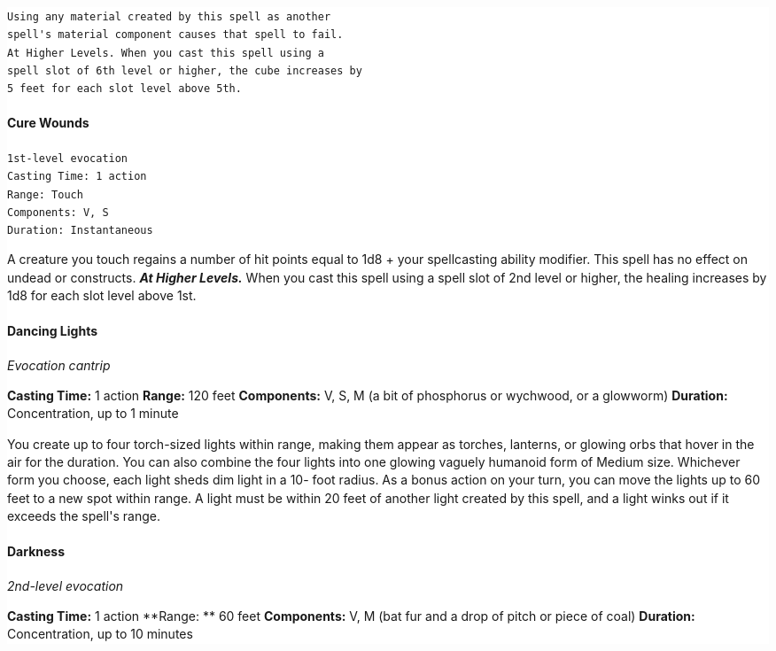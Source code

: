 
```
Using any material created by this spell as another
spell's material component causes that spell to fail.
At Higher Levels. When you cast this spell using a
spell slot of 6th level or higher, the cube increases by
5 feet for each slot level above 5th.
```
#### Cure Wounds

```
1st-level evocation
Casting Time: 1 action
Range: Touch
Components: V, S
Duration: Instantaneous
```

A creature you touch regains a number of hit points
equal to 1d8 + your spellcasting ability modifier.
This spell has no effect on undead or constructs.
**_At Higher Levels._** When you cast this spell using a
spell slot of 2nd level or higher, the healing increases
by 1d8 for each slot level above 1st.

#### Dancing Lights

_Evocation cantrip_

**Casting Time:** 1 action
**Range:** 120 feet
**Components:** V, S, M (a bit of phosphorus or
wychwood, or a glowworm)
**Duration:** Concentration, up to 1 minute

You create up to four torch-sized lights within range,
making them appear as torches, lanterns, or glowing
orbs that hover in the air for the duration. You can
also combine the four lights into one glowing
vaguely humanoid form of Medium size. Whichever
form you choose, each light sheds dim light in a 10-
foot radius.
As a bonus action on your turn, you can move the
lights up to 60 feet to a new spot within range. A
light must be within 20 feet of another light created
by this spell, and a light winks out if it exceeds the
spell's range.

#### Darkness

_2nd-level evocation_

**Casting Time:** 1 action
**Range:
** 60 feet
**Components:** V, M (bat fur and a drop of pitch or
piece of coal)
**Duration:** Concentration, up to 10 minutes
